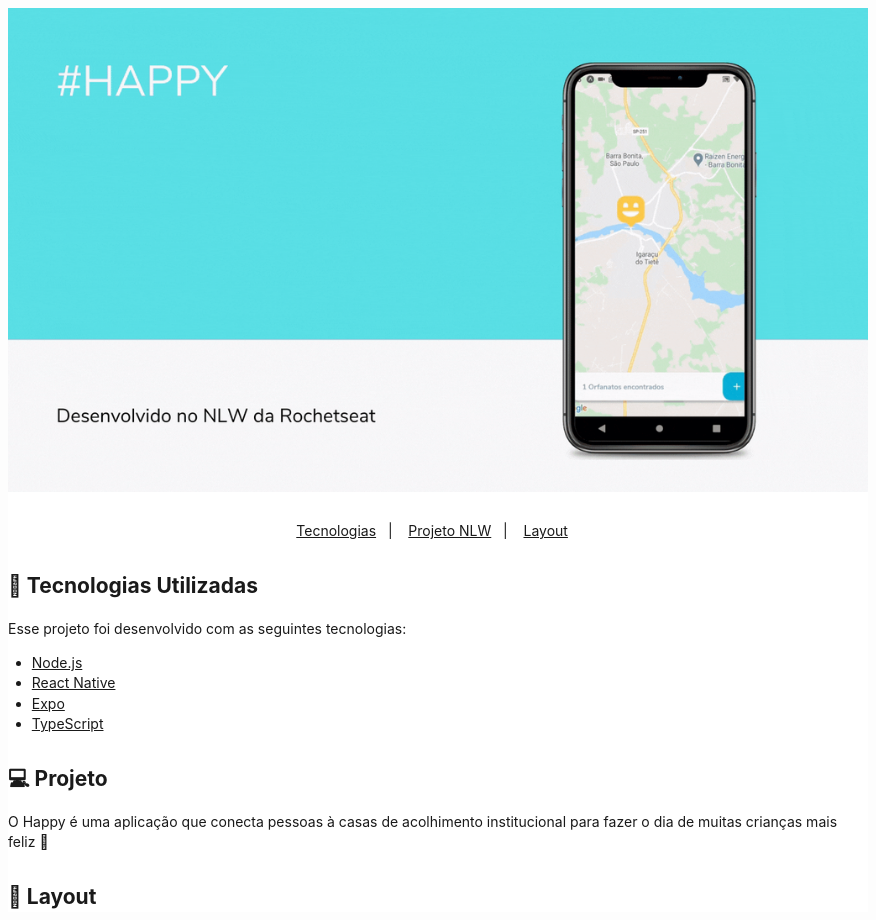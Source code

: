 <h1 align="center">
    <img alt="Happy Mobile" title="Happy App" src="https://github.com/omnweb/Mobile-Happy/blob/master/happy_mobile.gif" width="100%" />
</h1>

<p align="center">
  <a href="#-tecnologias">Tecnologias</a>&nbsp;&nbsp;&nbsp;|&nbsp;&nbsp;&nbsp;
  <a href="#-projeto">Projeto NLW</a>&nbsp;&nbsp;&nbsp;|&nbsp;&nbsp;&nbsp;
  <a href="#-layout">Layout</a>&nbsp;&nbsp;&nbsp;
  
</p>




## 🚀 Tecnologias Utilizadas

Esse projeto foi desenvolvido com as seguintes tecnologias:

- [Node.js](https://nodejs.org/en/)
- [React Native](https://facebook.github.io/react-native/)
- [Expo](https://expo.io/)
- [TypeScript](https://www.typescriptlang.org/)

## 💻 Projeto

O Happy é uma aplicação que conecta pessoas à casas de acolhimento institucional para fazer o dia de muitas crianças mais feliz 💜

## 🔖 Layout
